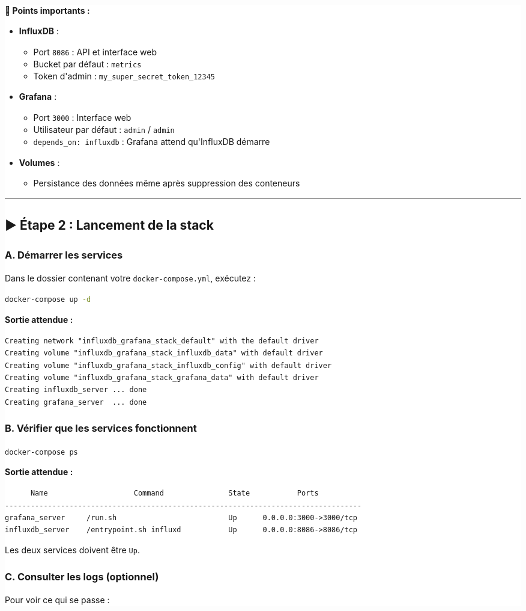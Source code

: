**🔑 Points importants :**

- **InfluxDB** :
  - Port `8086` : API et interface web
  - Bucket par défaut : `metrics`
  - Token d'admin : `my_super_secret_token_12345`

- **Grafana** :
  - Port `3000` : Interface web
  - Utilisateur par défaut : `admin` / `admin`
  - `depends_on: influxdb` : Grafana attend qu'InfluxDB démarre

- **Volumes** :
  - Persistance des données même après suppression des conteneurs

---

## ▶️ Étape 2 : Lancement de la stack

### A. Démarrer les services

Dans le dossier contenant votre `docker-compose.yml`, exécutez :

```bash
docker-compose up -d
```

**Sortie attendue :**
```
Creating network "influxdb_grafana_stack_default" with the default driver
Creating volume "influxdb_grafana_stack_influxdb_data" with default driver
Creating volume "influxdb_grafana_stack_influxdb_config" with default driver
Creating volume "influxdb_grafana_stack_grafana_data" with default driver
Creating influxdb_server ... done
Creating grafana_server  ... done
```

### B. Vérifier que les services fonctionnent

```bash
docker-compose ps
```

**Sortie attendue :**
```
      Name                    Command               State           Ports
-----------------------------------------------------------------------------------
grafana_server     /run.sh                          Up      0.0.0.0:3000->3000/tcp
influxdb_server    /entrypoint.sh influxd           Up      0.0.0.0:8086->8086/tcp
```

Les deux services doivent être `Up`.

### C. Consulter les logs (optionnel)

Pour voir ce qui se passe :

